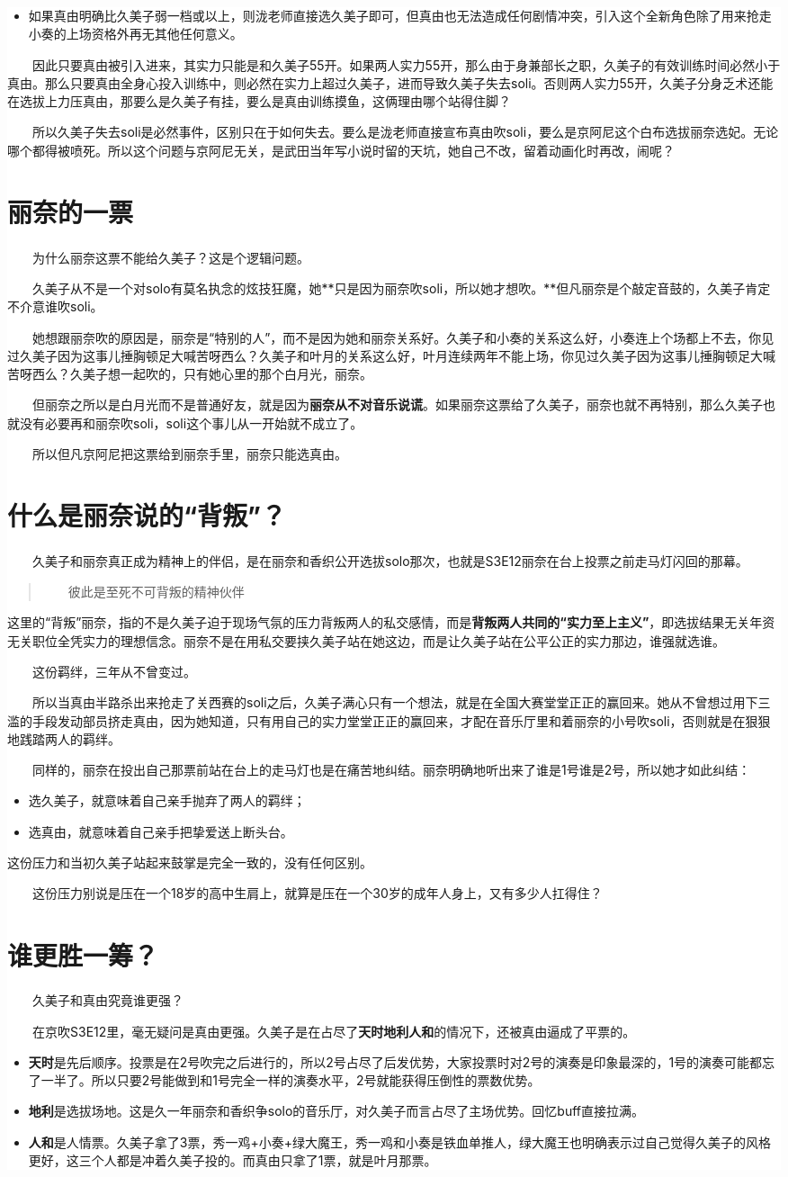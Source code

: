* 如果真由明确比久美子弱一档或以上，则泷老师直接选久美子即可，但真由也无法造成任何剧情冲突，引入这个全新角色除了用来抢走小奏的上场资格外再无其他任何意义。

&emsp;&emsp;因此只要真由被引入进来，其实力只能是和久美子55开。如果两人实力55开，那么由于身兼部长之职，久美子的有效训练时间必然小于真由。那么只要真由全身心投入训练中，则必然在实力上超过久美子，进而导致久美子失去soli。否则两人实力55开，久美子分身乏术还能在选拔上力压真由，那要么是久美子有挂，要么是真由训练摸鱼，这俩理由哪个站得住脚？

&emsp;&emsp;所以久美子失去soli是必然事件，区别只在于如何失去。要么是泷老师直接宣布真由吹soli，要么是京阿尼这个白布选拔丽奈选妃。无论哪个都得被喷死。所以这个问题与京阿尼无关，是武田当年写小说时留的天坑，她自己不改，留着动画化时再改，闹呢？

# 丽奈的一票

&emsp;&emsp;为什么丽奈这票不能给久美子？这是个逻辑问题。

&emsp;&emsp;久美子从不是一个对solo有莫名执念的炫技狂魔，她**只是因为丽奈吹soli，所以她才想吹。**但凡丽奈是个敲定音鼓的，久美子肯定不介意谁吹soli。

&emsp;&emsp;她想跟丽奈吹的原因是，丽奈是“特别的人”，而不是因为她和丽奈关系好。久美子和小奏的关系这么好，小奏连上个场都上不去，你见过久美子因为这事儿捶胸顿足大喊苦呀西么？久美子和叶月的关系这么好，叶月连续两年不能上场，你见过久美子因为这事儿捶胸顿足大喊苦呀西么？久美子想一起吹的，只有她心里的那个白月光，丽奈。

&emsp;&emsp;但丽奈之所以是白月光而不是普通好友，就是因为**丽奈从不对音乐说谎**。如果丽奈这票给了久美子，丽奈也就不再特别，那么久美子也就没有必要再和丽奈吹soli，soli这个事儿从一开始就不成立了。

&emsp;&emsp;所以但凡京阿尼把这票给到丽奈手里，丽奈只能选真由。

# 什么是丽奈说的“背叛”？

&emsp;&emsp;久美子和丽奈真正成为精神上的伴侣，是在丽奈和香织公开选拔solo那次，也就是S3E12丽奈在台上投票之前走马灯闪回的那幕。

>&emsp;&emsp;彼此是至死不可背叛的精神伙伴

这里的“背叛”丽奈，指的不是久美子迫于现场气氛的压力背叛两人的私交感情，而是**背叛两人共同的“实力至上主义”**，即选拔结果无关年资无关职位全凭实力的理想信念。丽奈不是在用私交要挟久美子站在她这边，而是让久美子站在公平公正的实力那边，谁强就选谁。

&emsp;&emsp;这份羁绊，三年从不曾变过。

&emsp;&emsp;所以当真由半路杀出来抢走了关西赛的soli之后，久美子满心只有一个想法，就是在全国大赛堂堂正正的赢回来。她从不曾想过用下三滥的手段发动部员挤走真由，因为她知道，只有用自己的实力堂堂正正的赢回来，才配在音乐厅里和着丽奈的小号吹soli，否则就是在狠狠地践踏两人的羁绊。

&emsp;&emsp;同样的，丽奈在投出自己那票前站在台上的走马灯也是在痛苦地纠结。丽奈明确地听出来了谁是1号谁是2号，所以她才如此纠结：

* 选久美子，就意味着自己亲手抛弃了两人的羁绊；

* 选真由，就意味着自己亲手把挚爱送上断头台。

这份压力和当初久美子站起来鼓掌是完全一致的，没有任何区别。

&emsp;&emsp;这份压力别说是压在一个18岁的高中生肩上，就算是压在一个30岁的成年人身上，又有多少人扛得住？

# 谁更胜一筹？

&emsp;&emsp;久美子和真由究竟谁更强？

&emsp;&emsp;在京吹S3E12里，毫无疑问是真由更强。久美子是在占尽了**天时地利人和**的情况下，还被真由逼成了平票的。

* **天时**是先后顺序。投票是在2号吹完之后进行的，所以2号占尽了后发优势，大家投票时对2号的演奏是印象最深的，1号的演奏可能都忘了一半了。所以只要2号能做到和1号完全一样的演奏水平，2号就能获得压倒性的票数优势。

* **地利**是选拔场地。这是久一年丽奈和香织争solo的音乐厅，对久美子而言占尽了主场优势。回忆buff直接拉满。

* **人和**是人情票。久美子拿了3票，秀一鸡+小奏+绿大魔王，秀一鸡和小奏是铁血单推人，绿大魔王也明确表示过自己觉得久美子的风格更好，这三个人都是冲着久美子投的。而真由只拿了1票，就是叶月那票。
